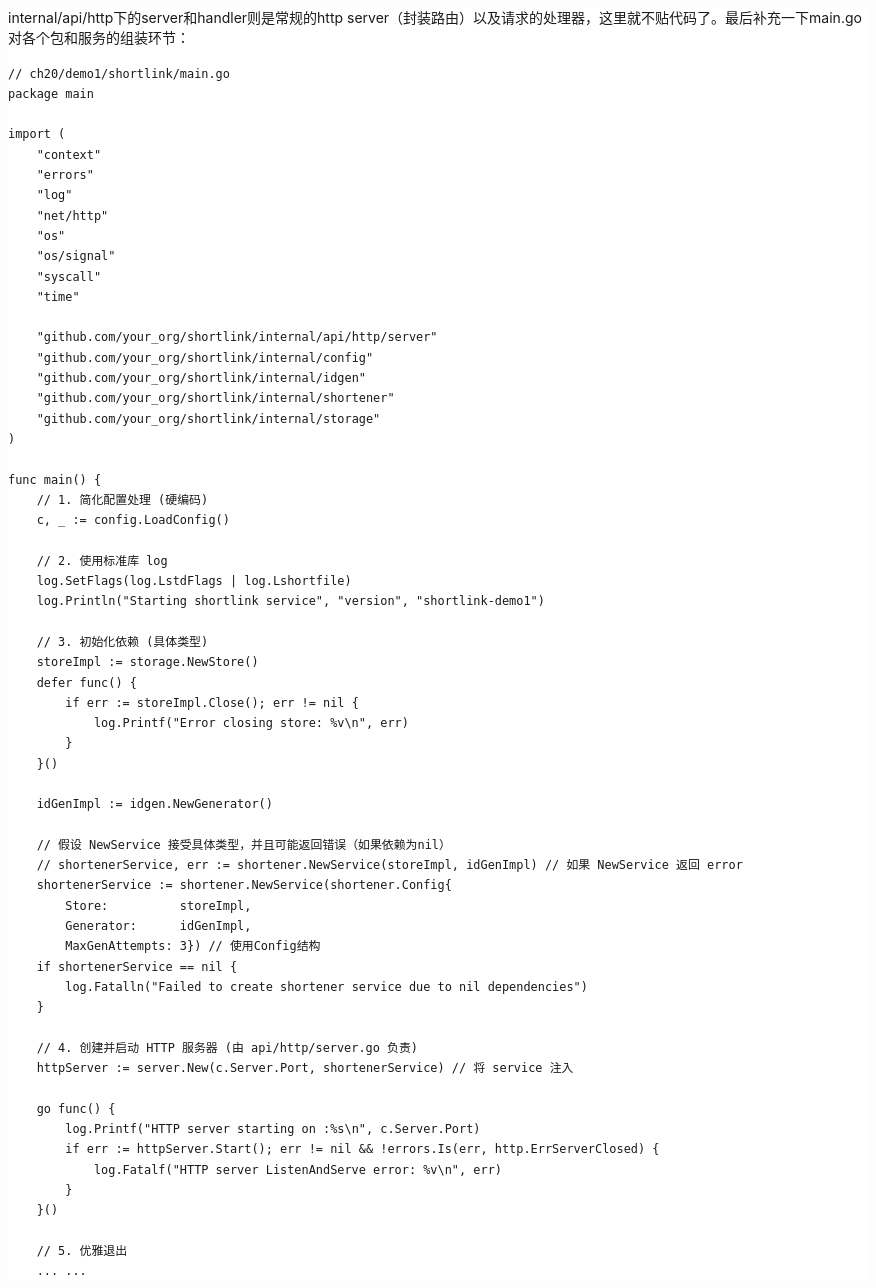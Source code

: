 internal/api/http下的server和handler则是常规的http server（封装路由）以及请求的处理器，这里就不贴代码了。最后补充一下main.go对各个包和服务的组装环节：

```plain
// ch20/demo1/shortlink/main.go
package main

import (
    "context"
    "errors"
    "log"
    "net/http"
    "os"
    "os/signal"
    "syscall"
    "time"

    "github.com/your_org/shortlink/internal/api/http/server"
    "github.com/your_org/shortlink/internal/config"
    "github.com/your_org/shortlink/internal/idgen"
    "github.com/your_org/shortlink/internal/shortener"
    "github.com/your_org/shortlink/internal/storage"
)

func main() {
    // 1. 简化配置处理 (硬编码)
    c, _ := config.LoadConfig()

    // 2. 使用标准库 log
    log.SetFlags(log.LstdFlags | log.Lshortfile)
    log.Println("Starting shortlink service", "version", "shortlink-demo1")

    // 3. 初始化依赖 (具体类型)
    storeImpl := storage.NewStore()
    defer func() {
        if err := storeImpl.Close(); err != nil {
            log.Printf("Error closing store: %v\n", err)
        }
    }()

    idGenImpl := idgen.NewGenerator()

    // 假设 NewService 接受具体类型，并且可能返回错误（如果依赖为nil）
    // shortenerService, err := shortener.NewService(storeImpl, idGenImpl) // 如果 NewService 返回 error
    shortenerService := shortener.NewService(shortener.Config{
        Store:          storeImpl,
        Generator:      idGenImpl,
        MaxGenAttempts: 3}) // 使用Config结构
    if shortenerService == nil {
        log.Fatalln("Failed to create shortener service due to nil dependencies")
    }

    // 4. 创建并启动 HTTP 服务器 (由 api/http/server.go 负责)
    httpServer := server.New(c.Server.Port, shortenerService) // 将 service 注入

    go func() {
        log.Printf("HTTP server starting on :%s\n", c.Server.Port)
        if err := httpServer.Start(); err != nil && !errors.Is(err, http.ErrServerClosed) {
            log.Fatalf("HTTP server ListenAndServe error: %v\n", err)
        }
    }()

    // 5. 优雅退出
    ... ...
```
